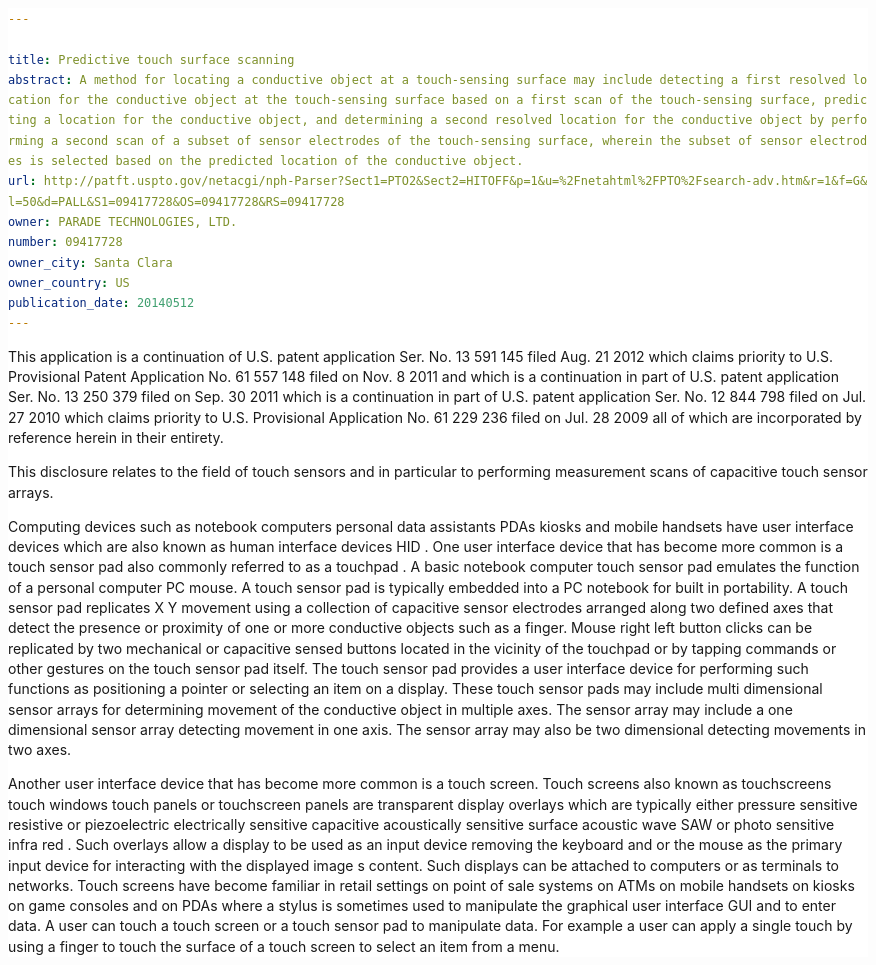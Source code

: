 ```yaml
---

title: Predictive touch surface scanning
abstract: A method for locating a conductive object at a touch-sensing surface may include detecting a first resolved location for the conductive object at the touch-sensing surface based on a first scan of the touch-sensing surface, predicting a location for the conductive object, and determining a second resolved location for the conductive object by performing a second scan of a subset of sensor electrodes of the touch-sensing surface, wherein the subset of sensor electrodes is selected based on the predicted location of the conductive object.
url: http://patft.uspto.gov/netacgi/nph-Parser?Sect1=PTO2&Sect2=HITOFF&p=1&u=%2Fnetahtml%2FPTO%2Fsearch-adv.htm&r=1&f=G&l=50&d=PALL&S1=09417728&OS=09417728&RS=09417728
owner: PARADE TECHNOLOGIES, LTD.
number: 09417728
owner_city: Santa Clara
owner_country: US
publication_date: 20140512
---
```

This application is a continuation of U.S. patent application Ser. No. 13 591 145 filed Aug. 21 2012 which claims priority to U.S. Provisional Patent Application No. 61 557 148 filed on Nov. 8 2011 and which is a continuation in part of U.S. patent application Ser. No. 13 250 379 filed on Sep. 30 2011 which is a continuation in part of U.S. patent application Ser. No. 12 844 798 filed on Jul. 27 2010 which claims priority to U.S. Provisional Application No. 61 229 236 filed on Jul. 28 2009 all of which are incorporated by reference herein in their entirety.

This disclosure relates to the field of touch sensors and in particular to performing measurement scans of capacitive touch sensor arrays.

Computing devices such as notebook computers personal data assistants PDAs kiosks and mobile handsets have user interface devices which are also known as human interface devices HID . One user interface device that has become more common is a touch sensor pad also commonly referred to as a touchpad . A basic notebook computer touch sensor pad emulates the function of a personal computer PC mouse. A touch sensor pad is typically embedded into a PC notebook for built in portability. A touch sensor pad replicates X Y movement using a collection of capacitive sensor electrodes arranged along two defined axes that detect the presence or proximity of one or more conductive objects such as a finger. Mouse right left button clicks can be replicated by two mechanical or capacitive sensed buttons located in the vicinity of the touchpad or by tapping commands or other gestures on the touch sensor pad itself. The touch sensor pad provides a user interface device for performing such functions as positioning a pointer or selecting an item on a display. These touch sensor pads may include multi dimensional sensor arrays for determining movement of the conductive object in multiple axes. The sensor array may include a one dimensional sensor array detecting movement in one axis. The sensor array may also be two dimensional detecting movements in two axes.

Another user interface device that has become more common is a touch screen. Touch screens also known as touchscreens touch windows touch panels or touchscreen panels are transparent display overlays which are typically either pressure sensitive resistive or piezoelectric electrically sensitive capacitive acoustically sensitive surface acoustic wave SAW or photo sensitive infra red . Such overlays allow a display to be used as an input device removing the keyboard and or the mouse as the primary input device for interacting with the displayed image s content. Such displays can be attached to computers or as terminals to networks. Touch screens have become familiar in retail settings on point of sale systems on ATMs on mobile handsets on kiosks on game consoles and on PDAs where a stylus is sometimes used to manipulate the graphical user interface GUI and to enter data. A user can touch a touch screen or a touch sensor pad to manipulate data. For example a user can apply a single touch by using a finger to touch the surface of a touch screen to select an item from a menu.
